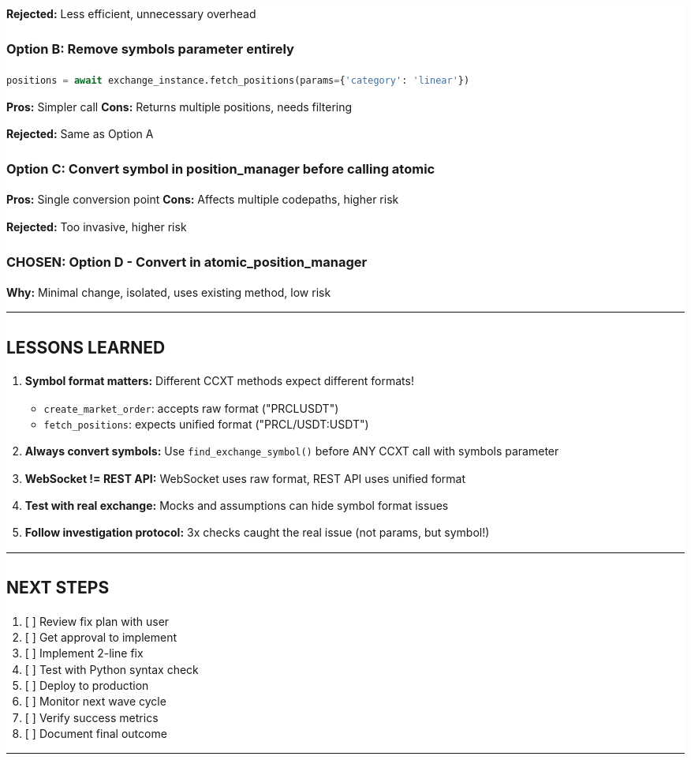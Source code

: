 **Rejected:** Less efficient, unnecessary overhead

### Option B: Remove symbols parameter entirely

```python
positions = await exchange_instance.fetch_positions(params={'category': 'linear'})
```

**Pros:** Simpler call
**Cons:** Returns multiple positions, needs filtering

**Rejected:** Same as Option A

### Option C: Convert symbol in position_manager before calling atomic

**Pros:** Single conversion point
**Cons:** Affects multiple codepaths, higher risk

**Rejected:** Too invasive, higher risk

### CHOSEN: Option D - Convert in atomic_position_manager

**Why:** Minimal change, isolated, uses existing method, low risk

---

## LESSONS LEARNED

1. **Symbol format matters:** Different CCXT methods expect different formats!
   - `create_market_order`: accepts raw format ("PRCLUSDT")
   - `fetch_positions`: expects unified format ("PRCL/USDT:USDT")

2. **Always convert symbols:** Use `find_exchange_symbol()` before ANY CCXT call with symbols parameter

3. **WebSocket != REST API:** WebSocket uses raw format, REST API uses unified format

4. **Test with real exchange:** Mocks and assumptions can hide symbol format issues

5. **Follow investigation protocol:** 3x checks caught the real issue (not params, but symbol!)

---

## NEXT STEPS

1. [ ] Review fix plan with user
2. [ ] Get approval to implement
3. [ ] Implement 2-line fix
4. [ ] Test with Python syntax check
5. [ ] Deploy to production
6. [ ] Monitor next wave cycle
7. [ ] Verify success metrics
8. [ ] Document final outcome

---
